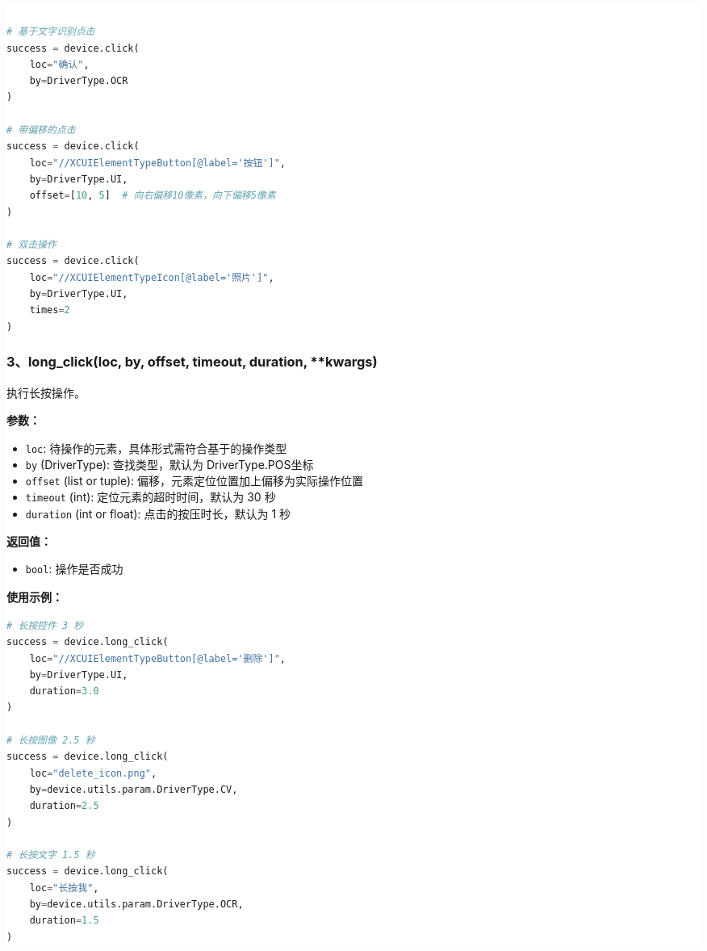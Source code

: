 ```python

# 基于文字识别点击
success = device.click(
    loc="确认",
    by=DriverType.OCR
)

# 带偏移的点击
success = device.click(
    loc="//XCUIElementTypeButton[@label='按钮']",
    by=DriverType.UI,
    offset=[10, 5]  # 向右偏移10像素，向下偏移5像素
)

# 双击操作
success = device.click(
    loc="//XCUIElementTypeIcon[@label='照片']",
    by=DriverType.UI,
    times=2
)
```

### 3、long_click(loc, by, offset, timeout, duration, \*\*kwargs)

执行长按操作。

**参数：**

- `loc`: 待操作的元素，具体形式需符合基于的操作类型
- `by` (DriverType): 查找类型，默认为 DriverType.POS坐标
- `offset` (list or tuple): 偏移，元素定位位置加上偏移为实际操作位置
- `timeout` (int): 定位元素的超时时间，默认为 30 秒
- `duration` (int or float): 点击的按压时长，默认为 1 秒

**返回值：**

- `bool`: 操作是否成功

**使用示例：**

```python
# 长按控件 3 秒
success = device.long_click(
    loc="//XCUIElementTypeButton[@label='删除']",
    by=DriverType.UI,
    duration=3.0
)

# 长按图像 2.5 秒
success = device.long_click(
    loc="delete_icon.png",
    by=device.utils.param.DriverType.CV,
    duration=2.5
)

# 长按文字 1.5 秒
success = device.long_click(
    loc="长按我",
    by=device.utils.param.DriverType.OCR,
    duration=1.5
)
```
